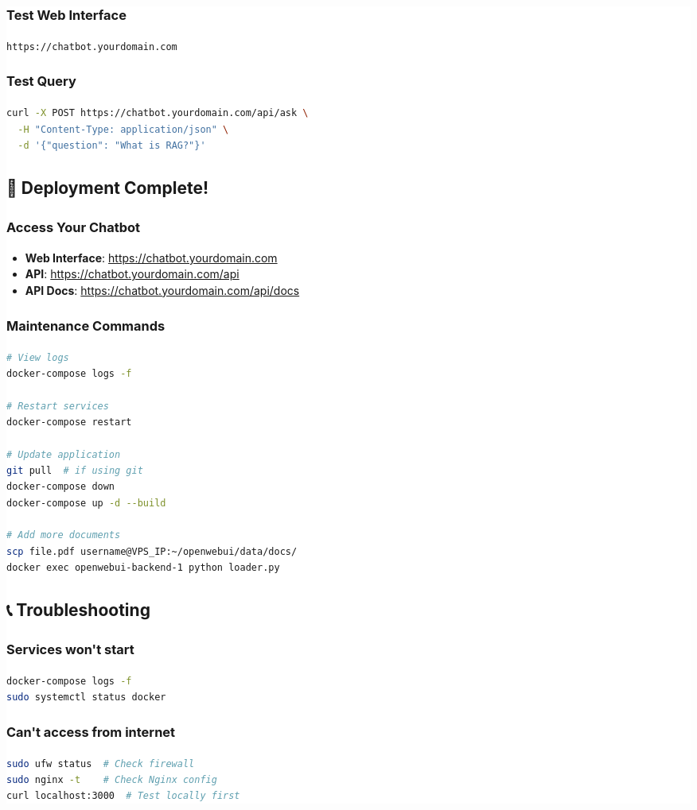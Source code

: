### Test Web Interface
```
https://chatbot.yourdomain.com
```

### Test Query
```bash
curl -X POST https://chatbot.yourdomain.com/api/ask \
  -H "Content-Type: application/json" \
  -d '{"question": "What is RAG?"}'
```

## 🎉 Deployment Complete!

### Access Your Chatbot
- **Web Interface**: https://chatbot.yourdomain.com
- **API**: https://chatbot.yourdomain.com/api
- **API Docs**: https://chatbot.yourdomain.com/api/docs

### Maintenance Commands
```bash
# View logs
docker-compose logs -f

# Restart services
docker-compose restart

# Update application
git pull  # if using git
docker-compose down
docker-compose up -d --build

# Add more documents
scp file.pdf username@VPS_IP:~/openwebui/data/docs/
docker exec openwebui-backend-1 python loader.py
```

## 📞 Troubleshooting

### Services won't start
```bash
docker-compose logs -f
sudo systemctl status docker
```

### Can't access from internet
```bash
sudo ufw status  # Check firewall
sudo nginx -t    # Check Nginx config
curl localhost:3000  # Test locally first
```
